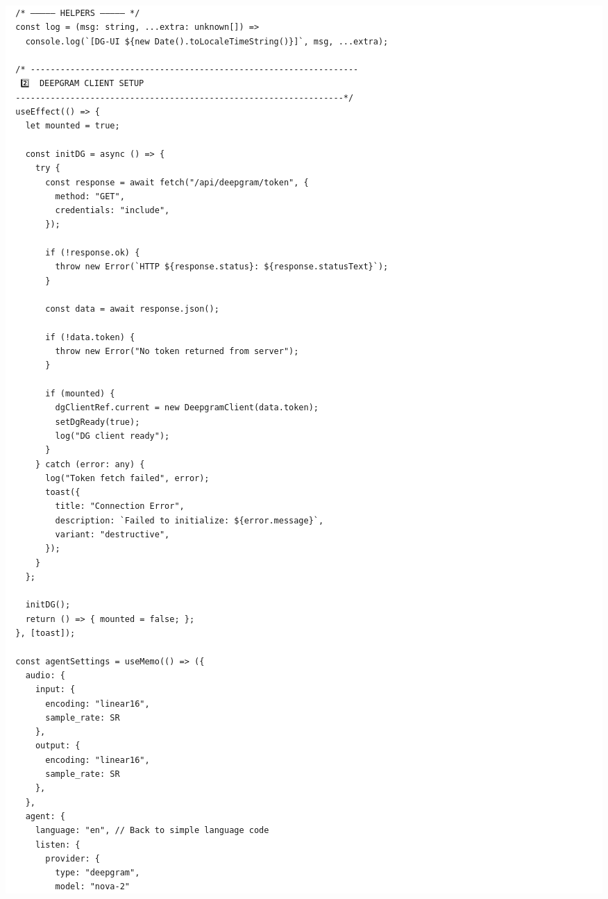 ```tsx
  /* ––––– HELPERS ––––– */
  const log = (msg: string, ...extra: unknown[]) =>
    console.log(`[DG‑UI ${new Date().toLocaleTimeString()}]`, msg, ...extra);

  /* ------------------------------------------------------------------
   2️⃣  DEEPGRAM CLIENT SETUP
  ------------------------------------------------------------------*/
  useEffect(() => {
    let mounted = true;
    
    const initDG = async () => {
      try {
        const response = await fetch("/api/deepgram/token", {
          method: "GET",
          credentials: "include",
        });
        
        if (!response.ok) {
          throw new Error(`HTTP ${response.status}: ${response.statusText}`);
        }
        
        const data = await response.json();
        
        if (!data.token) {
          throw new Error("No token returned from server");
        }
        
        if (mounted) {
          dgClientRef.current = new DeepgramClient(data.token);
          setDgReady(true);
          log("DG client ready");
        }
      } catch (error: any) {
        log("Token fetch failed", error);
        toast({
          title: "Connection Error",
          description: `Failed to initialize: ${error.message}`,
          variant: "destructive",
        });
      }
    };
    
    initDG();
    return () => { mounted = false; };
  }, [toast]);

  const agentSettings = useMemo(() => ({
    audio: {
      input: { 
        encoding: "linear16", 
        sample_rate: SR
      },
      output: { 
        encoding: "linear16", 
        sample_rate: SR
      },
    },
    agent: {
      language: "en", // Back to simple language code
      listen: { 
        provider: { 
          type: "deepgram", 
          model: "nova-2"
```
